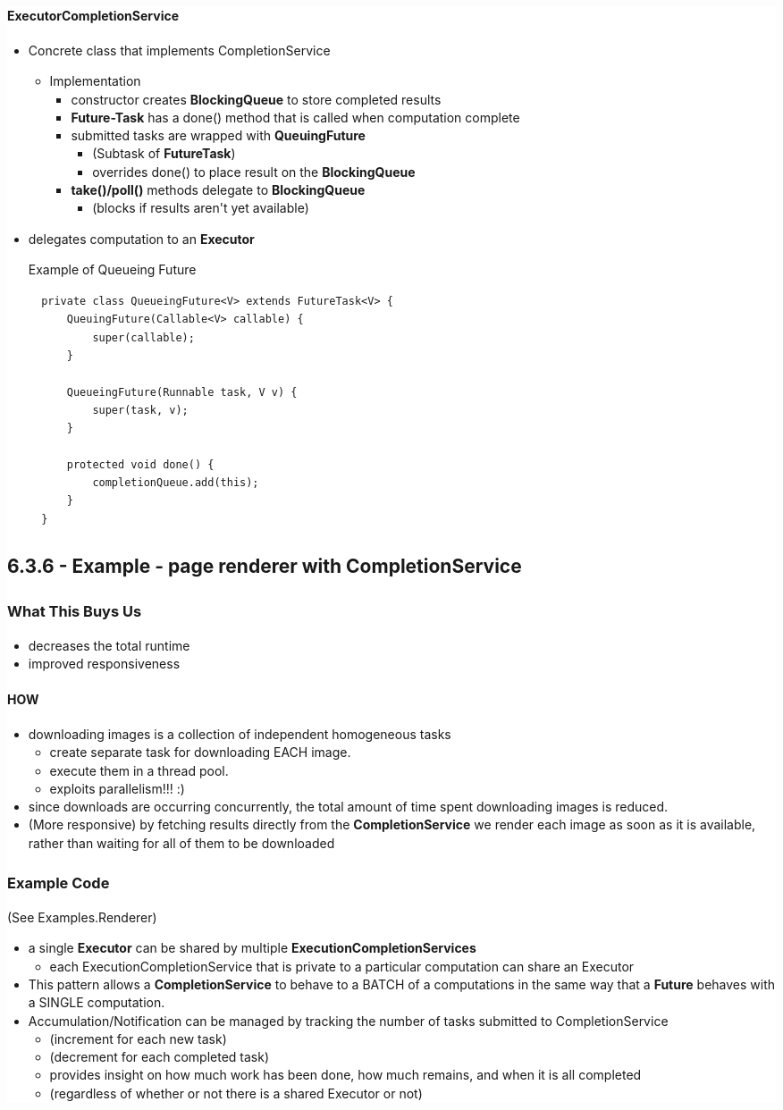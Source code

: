 #### ExecutorCompletionService
- Concrete class that implements CompletionService
    - Implementation
        - constructor creates **BlockingQueue** to store completed results
        - **Future-Task** has a done() method that is called when computation 
        complete
        - submitted tasks are wrapped with **QueuingFuture** 
            - (Subtask of **FutureTask**)
            - overrides done() to place result on the **BlockingQueue**
        - **take()/poll()** methods delegate to **BlockingQueue** 
            - (blocks if results aren't yet available)
- delegates computation to an **Executor**


    Example of Queueing Future
    
        private class QueueingFuture<V> extends FutureTask<V> {
            QueuingFuture(Callable<V> callable) {
                super(callable);
            }
            
            QueueingFuture(Runnable task, V v) {
                super(task, v);
            }
            
            protected void done() {
                completionQueue.add(this);
            }
        }
        

## 6.3.6 - Example - page renderer with CompletionService

### What This Buys Us
- decreases the total runtime
- improved responsiveness

#### HOW
- downloading images is a collection of independent homogeneous tasks
    - create separate task for downloading EACH image. 
    - execute them in a thread pool. 
    - exploits parallelism!!! :)
- since downloads are occurring concurrently, the total amount of time spent downloading images
is reduced. 
- (More responsive) by fetching results directly from the **CompletionService** we render each image as soon as it
is available, rather than waiting for all of them to be downloaded

    
### Example Code
(See Examples.Renderer)
- a single **Executor** can be shared by multiple **ExecutionCompletionServices**
    - each ExecutionCompletionService that is private to a particular computation can
    share an Executor
- This pattern allows a **CompletionService** to behave to a BATCH of a computations in the 
same way that a **Future** behaves with a SINGLE computation.
- Accumulation/Notification can be managed by tracking the number of tasks submitted to 
CompletionService 
    - (increment for each new task)
    - (decrement for each completed task)
    - provides insight on how much work has been done, how much remains, and when it is
    all completed
    - (regardless of whether or not there is a shared Executor or not)
    